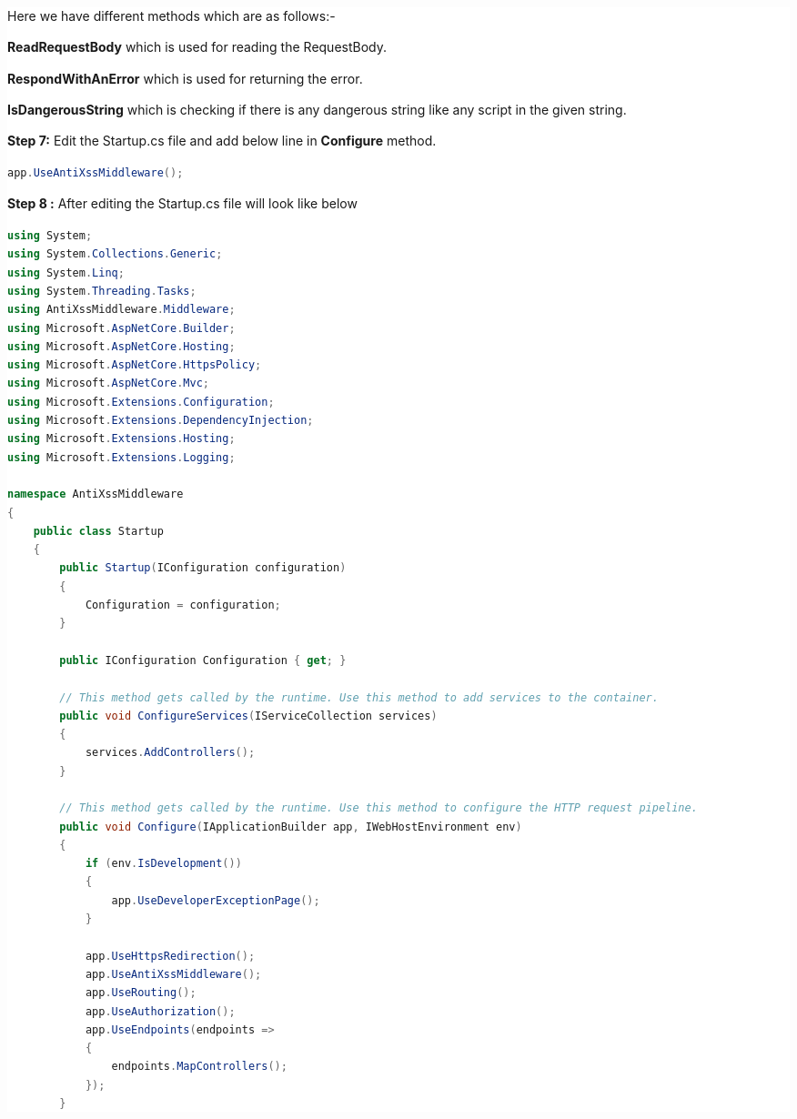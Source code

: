Here we have different methods which are as follows:-

**ReadRequestBody** which is used for reading the RequestBody.

**RespondWithAnError** which is used for returning the error.

**IsDangerousString** which is checking if there is any dangerous string like any script in the given string.

**Step 7:** Edit the Startup.cs file and add below line in **Configure** method.

```c#
app.UseAntiXssMiddleware();
```
**Step 8 :** After editing the Startup.cs file will look like below
```c#
using System;
using System.Collections.Generic;
using System.Linq;
using System.Threading.Tasks;
using AntiXssMiddleware.Middleware;
using Microsoft.AspNetCore.Builder;
using Microsoft.AspNetCore.Hosting;
using Microsoft.AspNetCore.HttpsPolicy;
using Microsoft.AspNetCore.Mvc;
using Microsoft.Extensions.Configuration;
using Microsoft.Extensions.DependencyInjection;
using Microsoft.Extensions.Hosting;
using Microsoft.Extensions.Logging;

namespace AntiXssMiddleware
{
    public class Startup
    {
        public Startup(IConfiguration configuration)
        {
            Configuration = configuration;
        }

        public IConfiguration Configuration { get; }

        // This method gets called by the runtime. Use this method to add services to the container.
        public void ConfigureServices(IServiceCollection services)
        {
            services.AddControllers();
        }

        // This method gets called by the runtime. Use this method to configure the HTTP request pipeline.
        public void Configure(IApplicationBuilder app, IWebHostEnvironment env)
        {
            if (env.IsDevelopment())
            {
                app.UseDeveloperExceptionPage();
            }

            app.UseHttpsRedirection();
            app.UseAntiXssMiddleware();
            app.UseRouting();
            app.UseAuthorization();
            app.UseEndpoints(endpoints =>
            {
                endpoints.MapControllers();
            });
        }
```